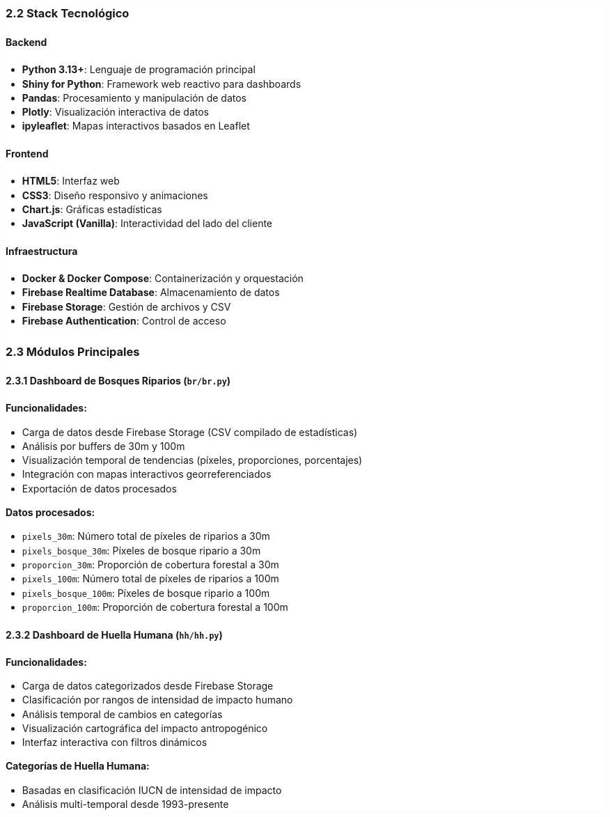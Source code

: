 ### 2.2 Stack Tecnológico

#### Backend
- **Python 3.13+**: Lenguaje de programación principal
- **Shiny for Python**: Framework web reactivo para dashboards
- **Pandas**: Procesamiento y manipulación de datos
- **Plotly**: Visualización interactiva de datos
- **ipyleaflet**: Mapas interactivos basados en Leaflet

#### Frontend
- **HTML5**: Interfaz web
- **CSS3**: Diseño responsivo y animaciones
- **Chart.js**: Gráficas estadísticas
- **JavaScript (Vanilla)**: Interactividad del lado del cliente

#### Infraestructura
- **Docker & Docker Compose**: Containerización y orquestación
- **Firebase Realtime Database**: Almacenamiento de datos
- **Firebase Storage**: Gestión de archivos y CSV
- **Firebase Authentication**: Control de acceso

### 2.3 Módulos Principales

#### 2.3.1 Dashboard de Bosques Riparios (`br/br.py`)

**Funcionalidades:**
- Carga de datos desde Firebase Storage (CSV compilado de estadísticas)
- Análisis por buffers de 30m y 100m
- Visualización temporal de tendencias (píxeles, proporciones, porcentajes)
- Integración con mapas interactivos georreferenciados
- Exportación de datos procesados

**Datos procesados:**
- `pixels_30m`: Número total de píxeles de riparios a 30m
- `pixels_bosque_30m`: Píxeles de bosque ripario a 30m
- `proporcion_30m`: Proporción de cobertura forestal a 30m
- `pixels_100m`: Número total de píxeles de riparios a 100m
- `pixels_bosque_100m`: Píxeles de bosque ripario a 100m
- `proporcion_100m`: Proporción de cobertura forestal a 100m

#### 2.3.2 Dashboard de Huella Humana (`hh/hh.py`)

**Funcionalidades:**
- Carga de datos categorizados desde Firebase Storage
- Clasificación por rangos de intensidad de impacto humano
- Análisis temporal de cambios en categorías
- Visualización cartográfica del impacto antropogénico
- Interfaz interactiva con filtros dinámicos

**Categorías de Huella Humana:**
- Basadas en clasificación IUCN de intensidad de impacto
- Análisis multi-temporal desde 1993-presente
